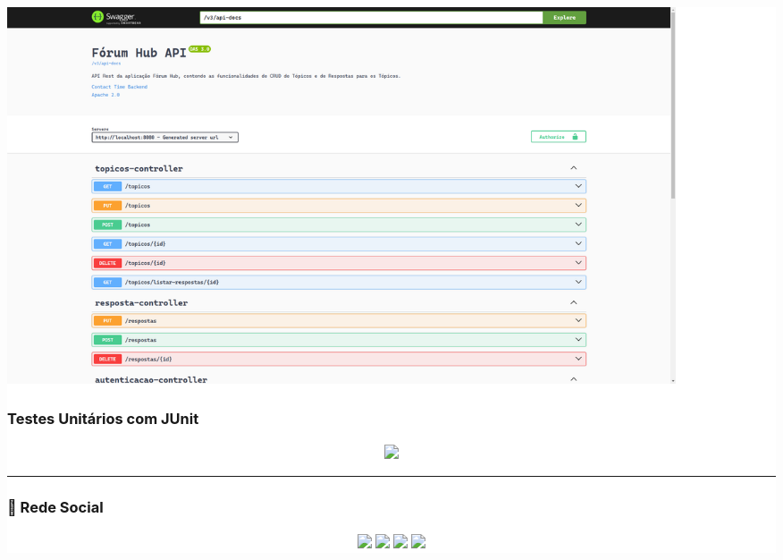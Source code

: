   <img width="87%" src="./utils/banner_swagger.png">
</p>


### Testes Unitários com JUnit

<p align="center">
  <img width="87%" src="./utils/demo_test_unitario.gif">
</p>








---

<h3  id="id9">🎥 Rede Social</h3>

<p align=center> <a href="https://oseiasfarias.info"><img src="https://img.shields.io/badge/Portfólio-%230077B5.svg?style=for-the-badge&logoColor=white"></a> <a href="https://www.linkedin.com/in/oseiasfarias/"><img src="https://img.shields.io/badge/linkedin-%230077B5.svg?style=for-the-badge&logo=linkedin&logoColor=white"></a>
<a href="https://oseiasfarias.medium.com"><img src="https://img.shields.io/badge/Medium-%230077B5.svg?style=for-the-badge&logo=medium&logoColor=white"></a>
<a href="https://www.kaggle.com/osiasdfarias"><img src="https://img.shields.io/badge/Kaggle-%230077B5.svg?style=for-the-badge&logo=kaggle&logoColor=white"></a>
</p>